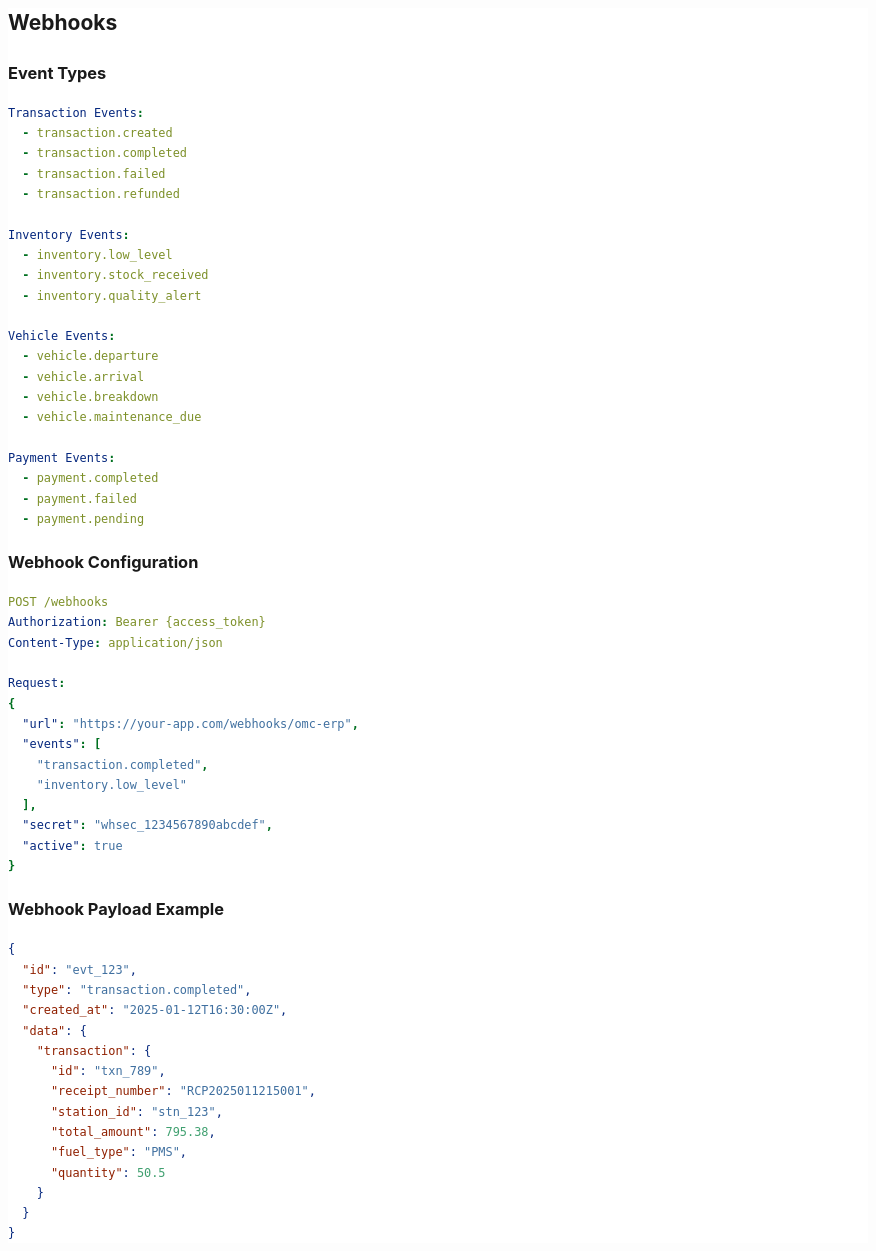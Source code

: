 
## Webhooks

### Event Types
```yaml
Transaction Events:
  - transaction.created
  - transaction.completed
  - transaction.failed
  - transaction.refunded

Inventory Events:
  - inventory.low_level
  - inventory.stock_received
  - inventory.quality_alert

Vehicle Events:
  - vehicle.departure
  - vehicle.arrival
  - vehicle.breakdown
  - vehicle.maintenance_due

Payment Events:
  - payment.completed
  - payment.failed
  - payment.pending
```

### Webhook Configuration
```yaml
POST /webhooks
Authorization: Bearer {access_token}
Content-Type: application/json

Request:
{
  "url": "https://your-app.com/webhooks/omc-erp",
  "events": [
    "transaction.completed",
    "inventory.low_level"
  ],
  "secret": "whsec_1234567890abcdef",
  "active": true
}
```

### Webhook Payload Example
```json
{
  "id": "evt_123",
  "type": "transaction.completed",
  "created_at": "2025-01-12T16:30:00Z",
  "data": {
    "transaction": {
      "id": "txn_789",
      "receipt_number": "RCP2025011215001",
      "station_id": "stn_123",
      "total_amount": 795.38,
      "fuel_type": "PMS",
      "quantity": 50.5
    }
  }
}
```